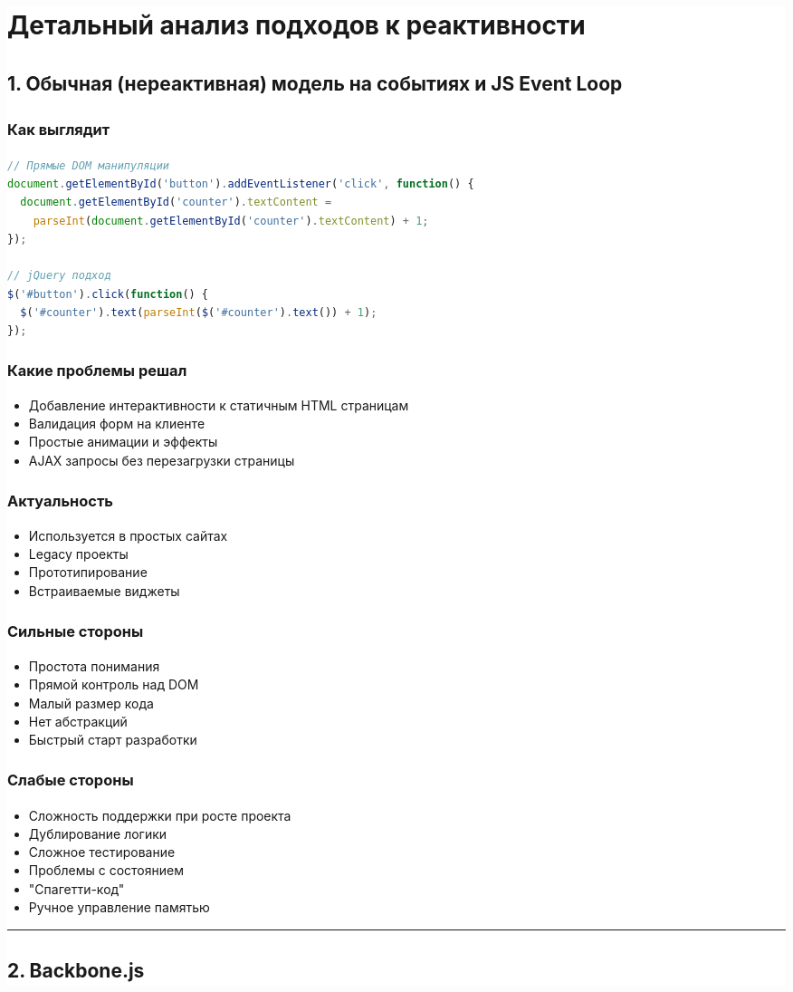 # Детальный анализ подходов к реактивности

## 1. Обычная (нереактивная) модель на событиях и JS Event Loop

### Как выглядит
```javascript
// Прямые DOM манипуляции
document.getElementById('button').addEventListener('click', function() {
  document.getElementById('counter').textContent = 
    parseInt(document.getElementById('counter').textContent) + 1;
});

// jQuery подход
$('#button').click(function() {
  $('#counter').text(parseInt($('#counter').text()) + 1);
});
```

### Какие проблемы решал
- Добавление интерактивности к статичным HTML страницам
- Валидация форм на клиенте
- Простые анимации и эффекты
- AJAX запросы без перезагрузки страницы

### Актуальность
- Используется в простых сайтах
- Legacy проекты
- Прототипирование
- Встраиваемые виджеты

### Сильные стороны
- Простота понимания
- Прямой контроль над DOM
- Малый размер кода
- Нет абстракций
- Быстрый старт разработки

### Слабые стороны
- Сложность поддержки при росте проекта
- Дублирование логики
- Сложное тестирование
- Проблемы с состоянием
- "Спагетти-код"
- Ручное управление памятью

---

## 2. Backbone.js
